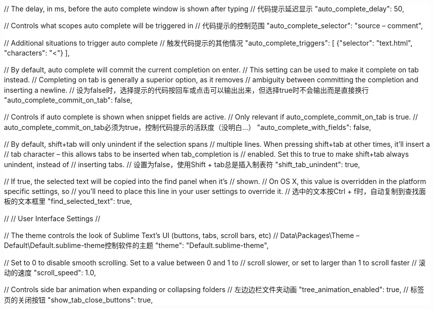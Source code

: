 // The delay, in ms, before the auto complete window is shown after typing
// 代码提示延迟显示
"auto_complete_delay": 50,

// Controls what scopes auto complete will be triggered in
// 代码提示的控制范围
"auto_complete_selector": "source – comment",

// Additional situations to trigger auto complete
// 触发代码提示的其他情况
"auto_complete_triggers": [ {"selector": "text.html", "characters": "<"} ],

// By default, auto complete will commit the current completion on enter.
// This setting can be used to make it complete on tab instead.
// Completing on tab is generally a superior option, as it removes
// ambiguity between committing the completion and inserting a newline.
// 设为false时，选择提示的代码按回车或点击可以输出出来，但选择true时不会输出而是直接换行
"auto_complete_commit_on_tab": false,

// Controls if auto complete is shown when snippet fields are active.
// Only relevant if auto_complete_commit_on_tab is true.
// auto_complete_commit_on_tab必须为true，控制代码提示的活跃度（没明白…）
"auto_complete_with_fields": false,

// By default, shift+tab will only unindent if the selection spans
// multiple lines. When pressing shift+tab at other times, it’ll insert a
// tab character – this allows tabs to be inserted when tab_completion is
// enabled. Set this to true to make shift+tab always unindent, instead of
// inserting tabs.
// 设置为false，使用Shift + tab总是插入制表符
"shift_tab_unindent": true,

// If true, the selected text will be copied into the find panel when it’s
// shown.
// On OS X, this value is overridden in the platform specific settings, so
// you’ll need to place this line in your user settings to override it.
// 选中的文本按Ctrl + f时，自动复制到查找面板的文本框里
"find_selected_text": true,

//
// User Interface Settings
//

// The theme controls the look of Sublime Text’s UI (buttons, tabs, scroll bars, etc)
// Data\Packages\Theme – Default\Default.sublime-theme控制软件的主题
"theme": "Default.sublime-theme",

// Set to 0 to disable smooth scrolling. Set to a value between 0 and 1 to
// scroll slower, or set to larger than 1 to scroll faster
// 滚动的速度
"scroll_speed": 1.0,

// Controls side bar animation when expanding or collapsing folders
// 左边边栏文件夹动画
"tree_animation_enabled": true,
// 标签页的关闭按钮
"show_tab_close_buttons": true,
